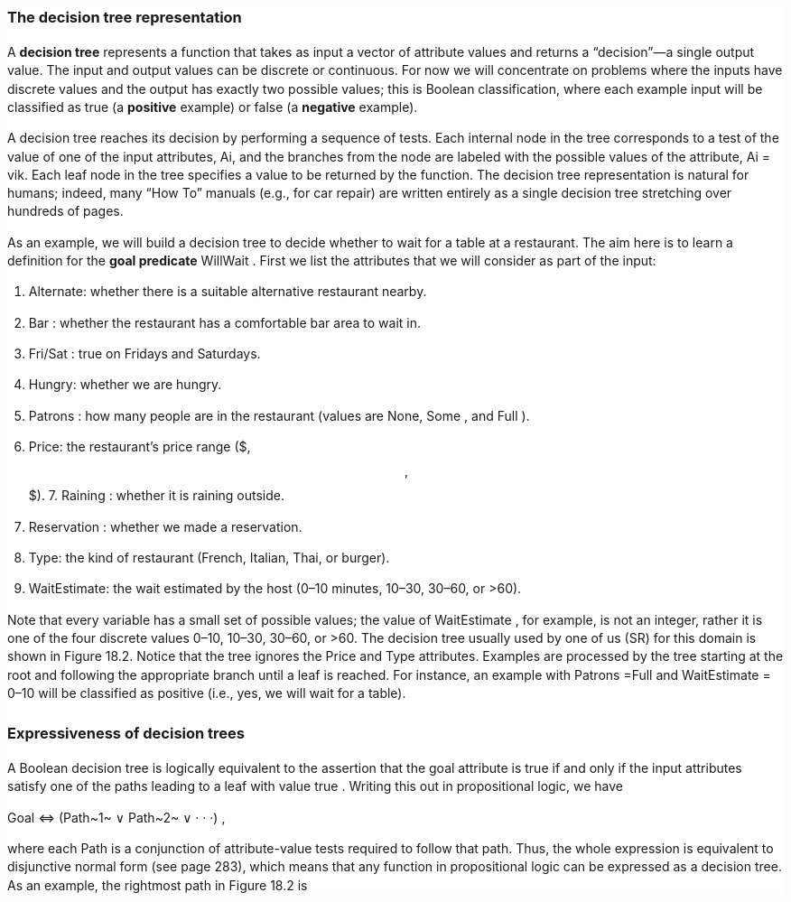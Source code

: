 

### The decision tree representation

A **decision tree** represents a function that takes as input a vector of attribute values and returns a “decision”—a single output value. The input and output values can be discrete or continuous. For now we will concentrate on problems where the inputs have discrete values and the output has exactly two possible values; this is Boolean classification, where each example input will be classified as true (a **positive** example) or false (a **negative** example).

 A decision tree reaches its decision by performing a sequence of tests. Each internal node in the tree corresponds to a test of the value of one of the input attributes, Ai, and the branches from the node are labeled with the possible values of the attribute, Ai = vik. Each leaf node in the tree specifies a value to be returned by the function. The decision tree representation is natural for humans; indeed, many “How To” manuals (e.g., for car repair) are written entirely as a single decision tree stretching over hundreds of pages.

As an example, we will build a decision tree to decide whether to wait for a table at a restaurant. The aim here is to learn a definition for the **goal predicate** WillWait . First we list the attributes that we will consider as part of the input:

1. Alternate: whether there is a suitable alternative restaurant nearby.

2. Bar : whether the restaurant has a comfortable bar area to wait in.

3. Fri/Sat : true on Fridays and Saturdays.

4. Hungry: whether we are hungry.

5. Patrons : how many people are in the restaurant (values are None, Some , and Full ).

6. Price: the restaurant’s price range ($, $$, $$$). 7. Raining : whether it is raining outside.

8. Reservation : whether we made a reservation.

9. Type: the kind of restaurant (French, Italian, Thai, or burger).

10. WaitEstimate: the wait estimated by the host (0–10 minutes, 10–30, 30–60, or >60).

Note that every variable has a small set of possible values; the value of WaitEstimate , for example, is not an integer, rather it is one of the four discrete values 0–10, 10–30, 30–60, or >60. The decision tree usually used by one of us (SR) for this domain is shown in Figure 18.2. Notice that the tree ignores the Price and Type attributes. Examples are processed by the tree starting at the root and following the appropriate branch until a leaf is reached. For instance, an example with Patrons =Full and WaitEstimate = 0–10 will be classified as positive (i.e., yes, we will wait for a table).

### Expressiveness of decision trees

A Boolean decision tree is logically equivalent to the assertion that the goal attribute is true if and only if the input attributes satisfy one of the paths leading to a leaf with value true . Writing this out in propositional logic, we have

Goal ⇔ (Path~1~ ∨ Path~2~ ∨ · · ·) ,

where each Path is a conjunction of attribute-value tests required to follow that path. Thus, the whole expression is equivalent to disjunctive normal form (see page 283), which means that any function in propositional logic can be expressed as a decision tree. As an example, the rightmost path in Figure 18.2 is
